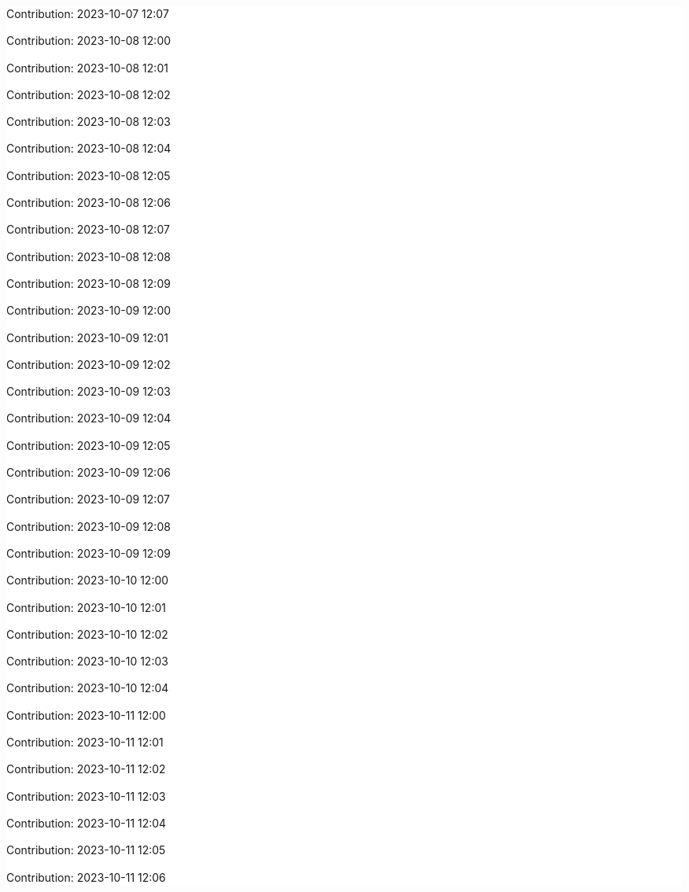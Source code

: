 Contribution: 2023-10-07 12:07

Contribution: 2023-10-08 12:00

Contribution: 2023-10-08 12:01

Contribution: 2023-10-08 12:02

Contribution: 2023-10-08 12:03

Contribution: 2023-10-08 12:04

Contribution: 2023-10-08 12:05

Contribution: 2023-10-08 12:06

Contribution: 2023-10-08 12:07

Contribution: 2023-10-08 12:08

Contribution: 2023-10-08 12:09

Contribution: 2023-10-09 12:00

Contribution: 2023-10-09 12:01

Contribution: 2023-10-09 12:02

Contribution: 2023-10-09 12:03

Contribution: 2023-10-09 12:04

Contribution: 2023-10-09 12:05

Contribution: 2023-10-09 12:06

Contribution: 2023-10-09 12:07

Contribution: 2023-10-09 12:08

Contribution: 2023-10-09 12:09

Contribution: 2023-10-10 12:00

Contribution: 2023-10-10 12:01

Contribution: 2023-10-10 12:02

Contribution: 2023-10-10 12:03

Contribution: 2023-10-10 12:04

Contribution: 2023-10-11 12:00

Contribution: 2023-10-11 12:01

Contribution: 2023-10-11 12:02

Contribution: 2023-10-11 12:03

Contribution: 2023-10-11 12:04

Contribution: 2023-10-11 12:05

Contribution: 2023-10-11 12:06
